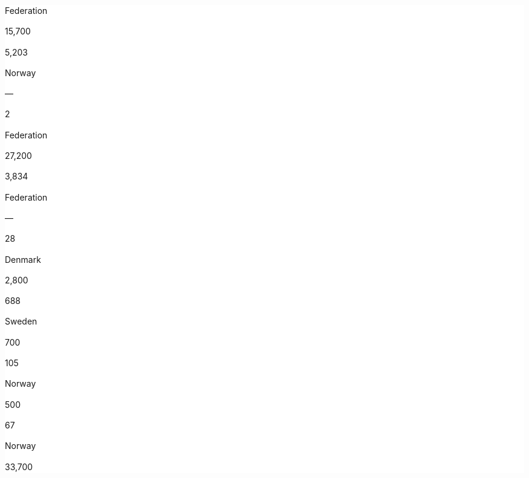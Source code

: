 <td><p>Federation</p></td>

</tr>

<tr>

<td><p></p></td>

<td><p></p></td>

<td><p></p></td>

<td><p>15,700</p></td>

<td><p>5,203</p></td>

<td><p>Norway</p></td>

<td><p>&#x2014;</p></td>

<td><p>2</p></td>

<td><p>Federation</p></td>

<td><p>27,200</p></td>

<td><p>3,834</p></td>

<td><p>Federation</p></td>

<td><p>&#x2014;</p></td>

<td><p>28</p></td>

<td><p>Denmark</p></td>

</tr>

<tr>

<td><p></p></td>

<td><p></p></td>

<td><p></p></td>

<td><p>2,800</p></td>

<td><p>688</p></td>

<td><p>Sweden</p></td>

<td><p>700</p></td>

<td><p>105</p></td>

<td><p>Norway</p></td>

<td><p>500</p></td>

<td><p>67</p></td>

<td><p>Norway</p></td>

<td><p>33,700</p></td>
